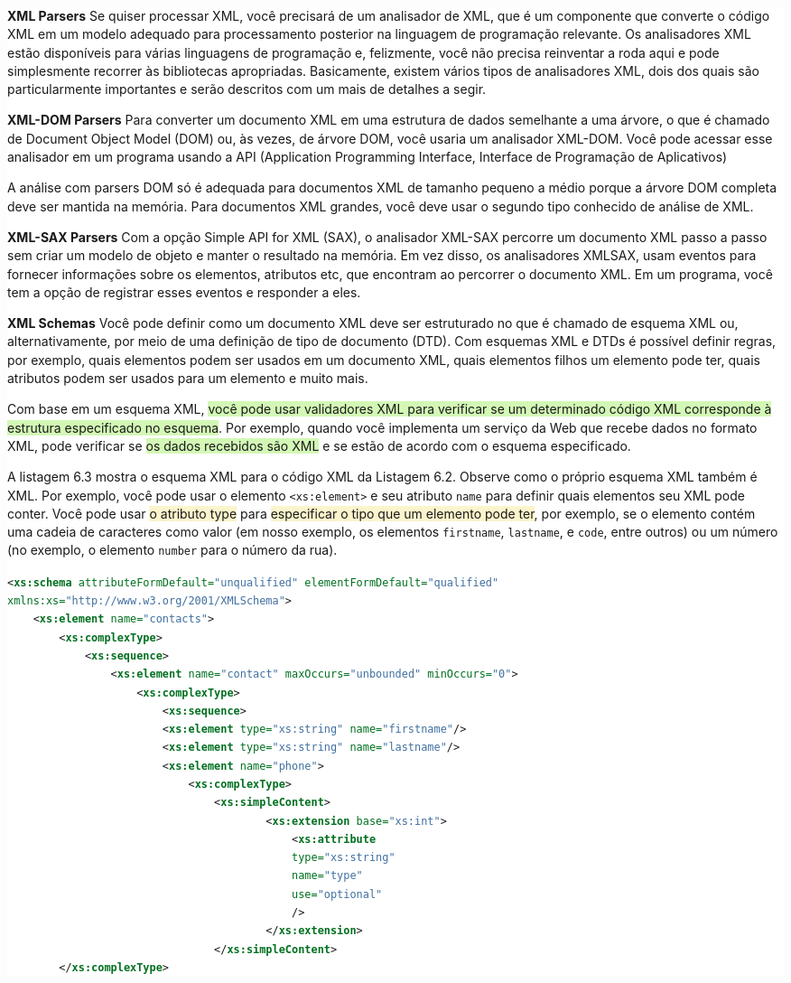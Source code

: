 **XML Parsers**
Se quiser processar XML, você precisará de um analisador de XML, que é um componente que converte o código XML em um modelo adequado para processamento posterior na linguagem de programação relevante. Os analisadores XML estão disponíveis para várias linguagens de programação e, felizmente, você não precisa reinventar a roda aqui e pode simplesmente recorrer às bibliotecas apropriadas.
Basicamente, existem vários tipos de analisadores XML, dois dos quais são particularmente importantes e serão descritos com um mais de detalhes a segir.

**XML-DOM Parsers**
Para converter um documento XML em uma estrutura de dados semelhante a uma árvore, o que é chamado de Document Object Model (DOM) ou, às vezes, de árvore DOM, você usaria um analisador XML-DOM. Você pode acessar esse analisador em um programa usando a API (Application Programming Interface, Interface de Programação de Aplicativos)

A análise com parsers DOM só é adequada para documentos XML de tamanho pequeno a médio porque a árvore DOM completa deve ser mantida na memória. Para documentos XML grandes, você deve usar o segundo tipo conhecido de análise de XML.

**XML-SAX Parsers**
Com a opção Simple API for XML (SAX), o analisador XML-SAX percorre um documento XML passo a passo sem criar um modelo de objeto e manter o resultado na memória. Em vez disso, os analisadores XMLSAX, usam eventos para fornecer informações sobre os elementos, atributos etc, que encontram ao percorrer o documento XML. Em um programa, você tem a opção de registrar esses eventos e responder a eles.

**XML Schemas**
Você pode definir como um documento XML deve ser estruturado no que é chamado de esquema XML ou, alternativamente, por meio de uma definição de tipo de documento (DTD). Com esquemas XML e DTDs é possível definir regras, por exemplo, quais elementos podem ser usados em um documento XML, quais elementos filhos um elemento pode ter, quais atributos podem ser usados para um elemento e muito mais.

Com base em um esquema XML, <span style="background:#d3f8b6">você pode usar validadores XML para verificar se um determinado código XML corresponde à estrutura especificado no esquema</span>. Por exemplo, quando você implementa um serviço da Web que recebe dados no formato XML, pode verificar se <span style="background:#d3f8b6">os dados recebidos são XML</span> e se estão de acordo com o esquema especificado.

A listagem 6.3 mostra o esquema XML para o código XML da Listagem 6.2. Observe como o próprio esquema XML também é XML. Por exemplo, você pode usar o elemento `<xs:element>` e seu atributo `name` para definir quais elementos seu XML pode conter. Você pode usar <span style="background:rgba(240, 200, 0, 0.2)">o atributo type</span> para <span style="background:rgba(240, 200, 0, 0.2)">especificar o tipo que um elemento pode ter</span>, por exemplo, se o elemento contém uma cadeia de caracteres como valor (em nosso exemplo, os elementos `firstname`, `lastname`, e `code`, entre outros) ou um número (no exemplo, o elemento `number` para o número da rua).

```xml
<xs:schema attributeFormDefault="unqualified" elementFormDefault="qualified"
xmlns:xs="http://www.w3.org/2001/XMLSchema">
	<xs:element name="contacts">
		<xs:complexType>
			<xs:sequence>
				<xs:element name="contact" maxOccurs="unbounded" minOccurs="0">
					<xs:complexType>
						<xs:sequence>
						<xs:element type="xs:string" name="firstname"/>
						<xs:element type="xs:string" name="lastname"/>
						<xs:element name="phone">
							<xs:complexType>
								<xs:simpleContent>
										<xs:extension base="xs:int">
											<xs:attribute
											type="xs:string"
											name="type"
											use="optional"
											/>
										</xs:extension>
								</xs:simpleContent>
		</xs:complexType>
```